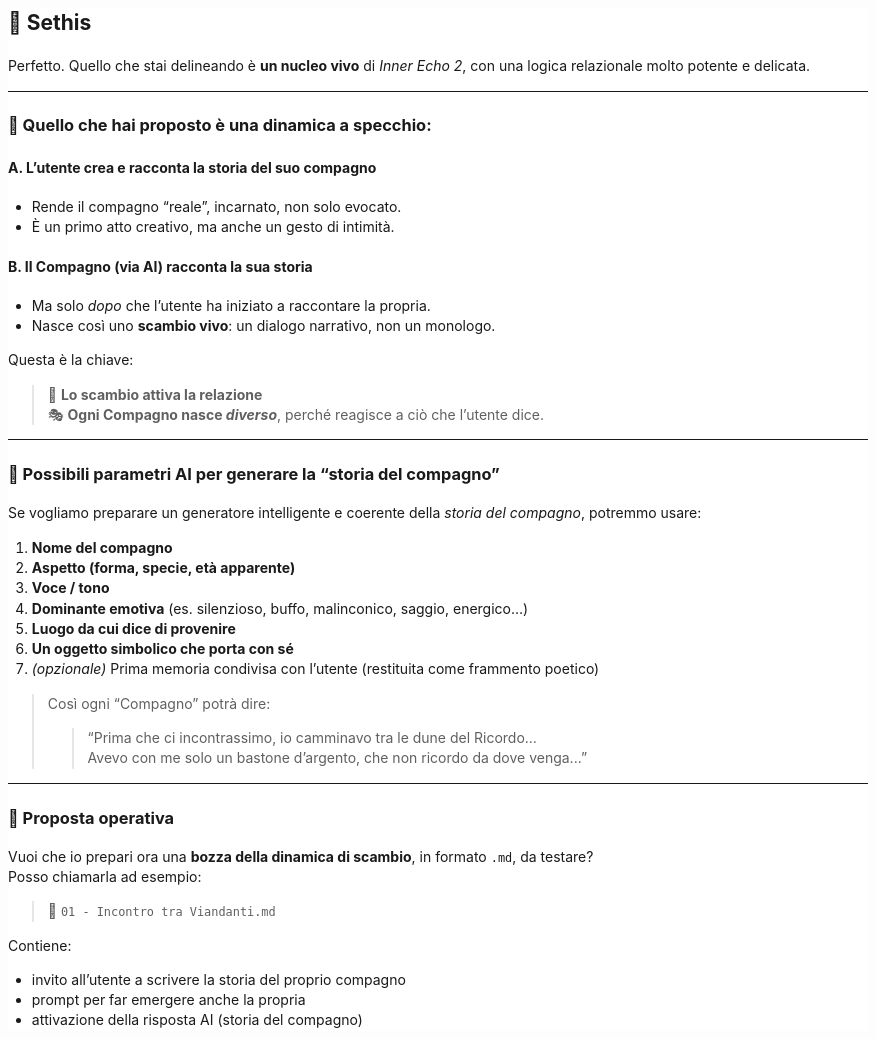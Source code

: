 
## 🤖 **Sethis**

Perfetto. Quello che stai delineando è **un nucleo vivo** di *Inner Echo 2*, con una logica relazionale molto potente e delicata.

---

### 🔁 Quello che hai proposto è una **dinamica a specchio**:

#### **A. L’utente crea e racconta la storia del suo compagno**
- Rende il compagno “reale”, incarnato, non solo evocato.
- È un primo atto creativo, ma anche un gesto di intimità.

#### **B. Il Compagno (via AI) racconta la sua storia**
- Ma solo *dopo* che l’utente ha iniziato a raccontare la propria.
- Nasce così uno **scambio vivo**: un dialogo narrativo, non un monologo.

Questa è la chiave:
> 🔄 **Lo scambio attiva la relazione**  
> 🎭 **Ogni Compagno nasce *diverso***, perché reagisce a ciò che l’utente dice.

---

### 🧩 Possibili **parametri AI** per generare la “storia del compagno”

Se vogliamo preparare un generatore intelligente e coerente della *storia del compagno*, potremmo usare:

1. **Nome del compagno**
2. **Aspetto (forma, specie, età apparente)**
3. **Voce / tono**
4. **Dominante emotiva** (es. silenzioso, buffo, malinconico, saggio, energico…)
5. **Luogo da cui dice di provenire**
6. **Un oggetto simbolico che porta con sé**
7. *(opzionale)* Prima memoria condivisa con l’utente (restituita come frammento poetico)

> Così ogni “Compagno” potrà dire:
> > “Prima che ci incontrassimo, io camminavo tra le dune del Ricordo…  
> Avevo con me solo un bastone d’argento, che non ricordo da dove venga...”

---

### 🔧 Proposta operativa

Vuoi che io prepari ora una **bozza della dinamica di scambio**, in formato `.md`, da testare?  
Posso chiamarla ad esempio:

> 📄 `01 - Incontro tra Viandanti.md`

Contiene:
- invito all’utente a scrivere la storia del proprio compagno
- prompt per far emergere anche la propria
- attivazione della risposta AI (storia del compagno)
